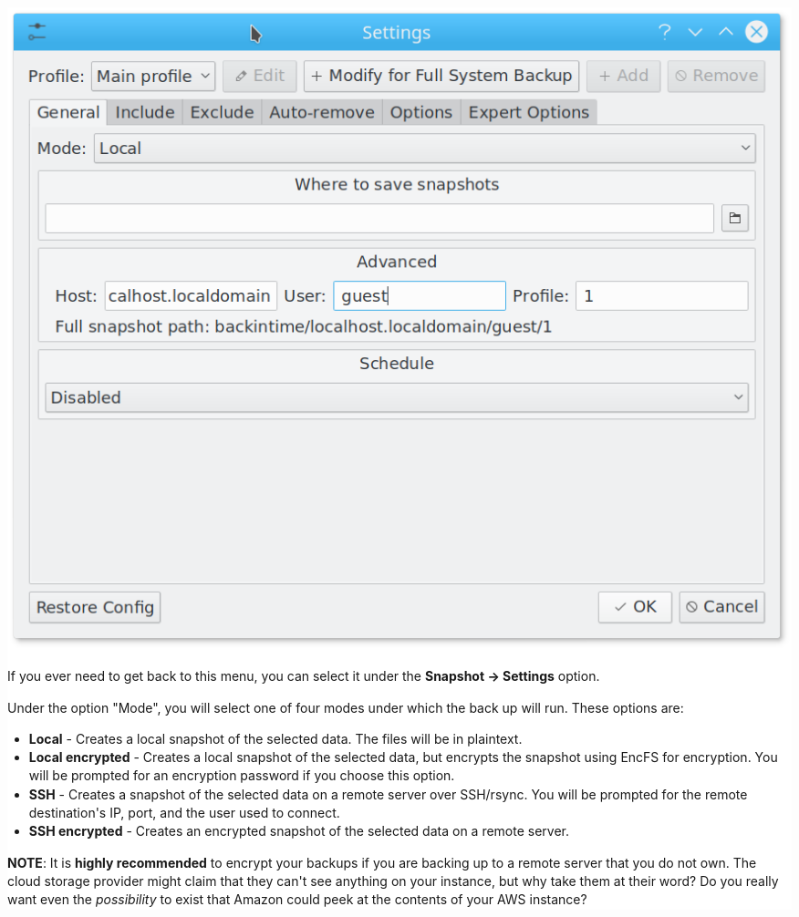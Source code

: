 ![backintime intro menu](../../img/BackInTime-Intro-Menu.png?raw=true "Back In Time Menu")

If you ever need to get back to this menu, you can select it under the **Snapshot -> Settings** option.

Under the option "Mode", you will select one of four modes under which the back up will run. These options are:
- **Local** - Creates a local snapshot of the selected data. The files will be in plaintext.
- **Local encrypted** - Creates a local snapshot of the selected data, but encrypts the snapshot using EncFS for encryption. You will be prompted for an encryption password if you choose this option.
- **SSH** - Creates a snapshot of the selected data on a remote server over SSH/rsync. You will be prompted for the remote destination's IP, port, and the user used to connect.
- **SSH encrypted** - Creates an encrypted snapshot of the selected data on a remote server.

**NOTE**: It is **highly recommended** to encrypt your backups if you are backing up to a remote server that you do not own. The cloud storage provider might claim that they can't see anything on your instance, but why take them at their word? Do you really want even the *possibility* to exist that Amazon could peek at the contents of your AWS instance?
